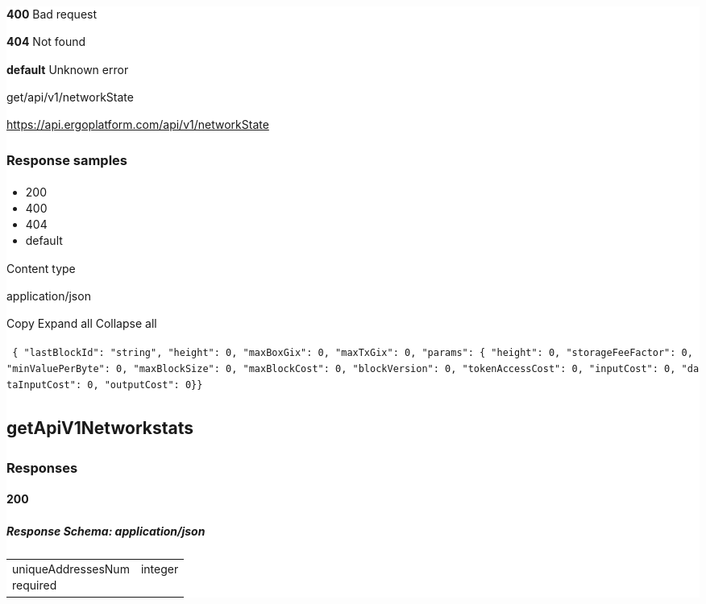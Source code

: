 **400**
Bad request

**404**
Not found

**default**
Unknown error

get/api/v1/networkState

https://api.ergoplatform.com/api/v1/networkState

### Response samples

- 200
- 400
- 404
- default

Content type

application/json

Copy
Expand all  Collapse all

`
{
"lastBlockId": "string",
"height": 0,
"maxBoxGix": 0,
"maxTxGix": 0,
"params":
{
"height": 0,
"storageFeeFactor": 0,
"minValuePerByte": 0,
"maxBlockSize": 0,
"maxBlockCost": 0,
"blockVersion": 0,
"tokenAccessCost": 0,
"inputCost": 0,
"dataInputCost": 0,
"outputCost": 0}}`

## getApiV1Networkstats

### Responses

**200**

##### Response Schema: application/json

|     |     |
| --- | --- |
| uniqueAddressesNum<br>required | integer <int64> |
